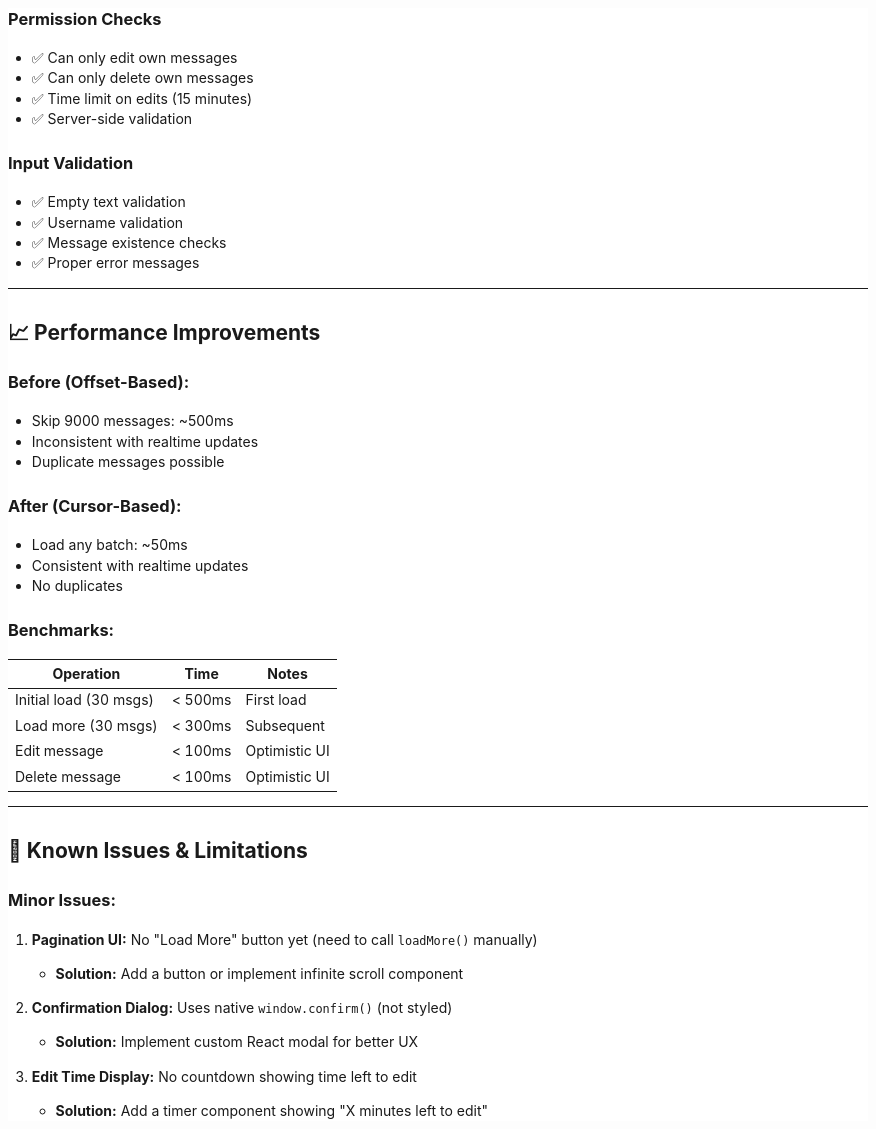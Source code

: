 ### Permission Checks
- ✅ Can only edit own messages
- ✅ Can only delete own messages
- ✅ Time limit on edits (15 minutes)
- ✅ Server-side validation

### Input Validation
- ✅ Empty text validation
- ✅ Username validation
- ✅ Message existence checks
- ✅ Proper error messages

---

## 📈 Performance Improvements

### Before (Offset-Based):
- Skip 9000 messages: ~500ms
- Inconsistent with realtime updates
- Duplicate messages possible

### After (Cursor-Based):
- Load any batch: ~50ms
- Consistent with realtime updates
- No duplicates

### Benchmarks:
| Operation | Time | Notes |
|-----------|------|-------|
| Initial load (30 msgs) | < 500ms | First load |
| Load more (30 msgs) | < 300ms | Subsequent |
| Edit message | < 100ms | Optimistic UI |
| Delete message | < 100ms | Optimistic UI |

---

## 🐛 Known Issues & Limitations

### Minor Issues:
1. **Pagination UI:** No "Load More" button yet (need to call `loadMore()` manually)
   - **Solution:** Add a button or implement infinite scroll component

2. **Confirmation Dialog:** Uses native `window.confirm()` (not styled)
   - **Solution:** Implement custom React modal for better UX

3. **Edit Time Display:** No countdown showing time left to edit
   - **Solution:** Add a timer component showing "X minutes left to edit"
